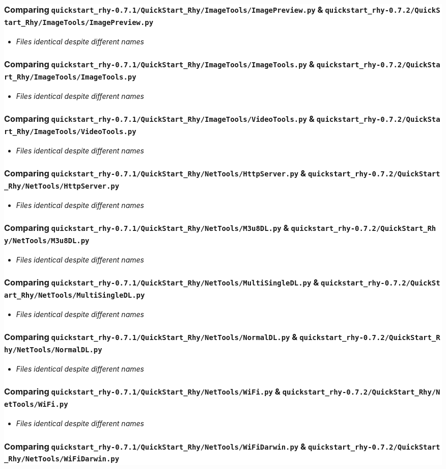### Comparing `quickstart_rhy-0.7.1/QuickStart_Rhy/ImageTools/ImagePreview.py` & `quickstart_rhy-0.7.2/QuickStart_Rhy/ImageTools/ImagePreview.py`

 * *Files identical despite different names*

### Comparing `quickstart_rhy-0.7.1/QuickStart_Rhy/ImageTools/ImageTools.py` & `quickstart_rhy-0.7.2/QuickStart_Rhy/ImageTools/ImageTools.py`

 * *Files identical despite different names*

### Comparing `quickstart_rhy-0.7.1/QuickStart_Rhy/ImageTools/VideoTools.py` & `quickstart_rhy-0.7.2/QuickStart_Rhy/ImageTools/VideoTools.py`

 * *Files identical despite different names*

### Comparing `quickstart_rhy-0.7.1/QuickStart_Rhy/NetTools/HttpServer.py` & `quickstart_rhy-0.7.2/QuickStart_Rhy/NetTools/HttpServer.py`

 * *Files identical despite different names*

### Comparing `quickstart_rhy-0.7.1/QuickStart_Rhy/NetTools/M3u8DL.py` & `quickstart_rhy-0.7.2/QuickStart_Rhy/NetTools/M3u8DL.py`

 * *Files identical despite different names*

### Comparing `quickstart_rhy-0.7.1/QuickStart_Rhy/NetTools/MultiSingleDL.py` & `quickstart_rhy-0.7.2/QuickStart_Rhy/NetTools/MultiSingleDL.py`

 * *Files identical despite different names*

### Comparing `quickstart_rhy-0.7.1/QuickStart_Rhy/NetTools/NormalDL.py` & `quickstart_rhy-0.7.2/QuickStart_Rhy/NetTools/NormalDL.py`

 * *Files identical despite different names*

### Comparing `quickstart_rhy-0.7.1/QuickStart_Rhy/NetTools/WiFi.py` & `quickstart_rhy-0.7.2/QuickStart_Rhy/NetTools/WiFi.py`

 * *Files identical despite different names*

### Comparing `quickstart_rhy-0.7.1/QuickStart_Rhy/NetTools/WiFiDarwin.py` & `quickstart_rhy-0.7.2/QuickStart_Rhy/NetTools/WiFiDarwin.py`
